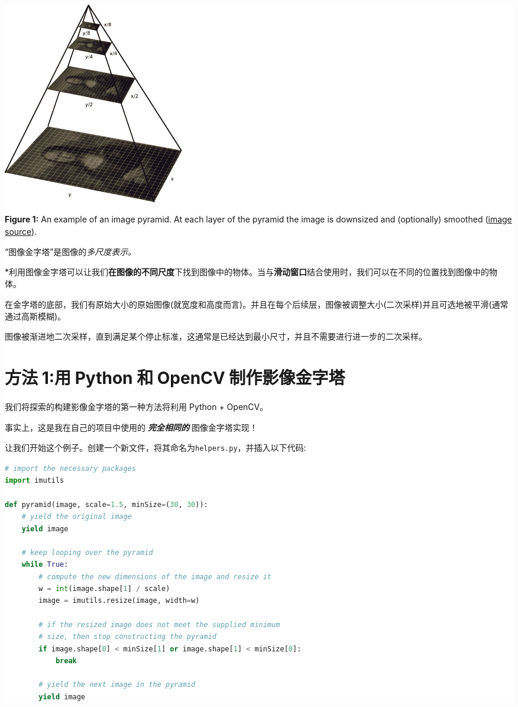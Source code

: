 [![Figure 1: An example of an image pyramid. At each layer of the pyramid the image is downsized and (optionally) smoothed.](img/cb11b98a2f03690186696448c57ae57e.png)](https://pyimagesearch.com/wp-content/uploads/2015/03/pyramid_example.png)

**Figure 1:** An example of an image pyramid. At each layer of the pyramid the image is downsized and (optionally) smoothed ([image source](http://iipimage.sourceforge.net/documentatiimg/)).

“图像金字塔”是图像的*多尺度表示。*

 *利用图像金字塔可以让我们**在图像的不同尺度**下找到图像中的物体。当与**滑动窗口**结合使用时，我们可以在不同的位置找到图像中的物体。

在金字塔的底部，我们有原始大小的原始图像(就宽度和高度而言)。并且在每个后续层，图像被调整大小(二次采样)并且可选地被平滑(通常通过高斯模糊)。

图像被渐进地二次采样，直到满足某个停止标准，这通常是已经达到最小尺寸，并且不需要进行进一步的二次采样。

# 方法 1:用 Python 和 OpenCV 制作影像金字塔

我们将探索的构建影像金字塔的第一种方法将利用 Python + OpenCV。

事实上，这是我在自己的项目中使用的 ***完全相同的*** 图像金字塔实现！

让我们开始这个例子。创建一个新文件，将其命名为`helpers.py`，并插入以下代码:

```py
# import the necessary packages
import imutils

def pyramid(image, scale=1.5, minSize=(30, 30)):
	# yield the original image
	yield image

	# keep looping over the pyramid
	while True:
		# compute the new dimensions of the image and resize it
		w = int(image.shape[1] / scale)
		image = imutils.resize(image, width=w)

		# if the resized image does not meet the supplied minimum
		# size, then stop constructing the pyramid
		if image.shape[0] < minSize[1] or image.shape[1] < minSize[0]:
			break

		# yield the next image in the pyramid
		yield image

```
